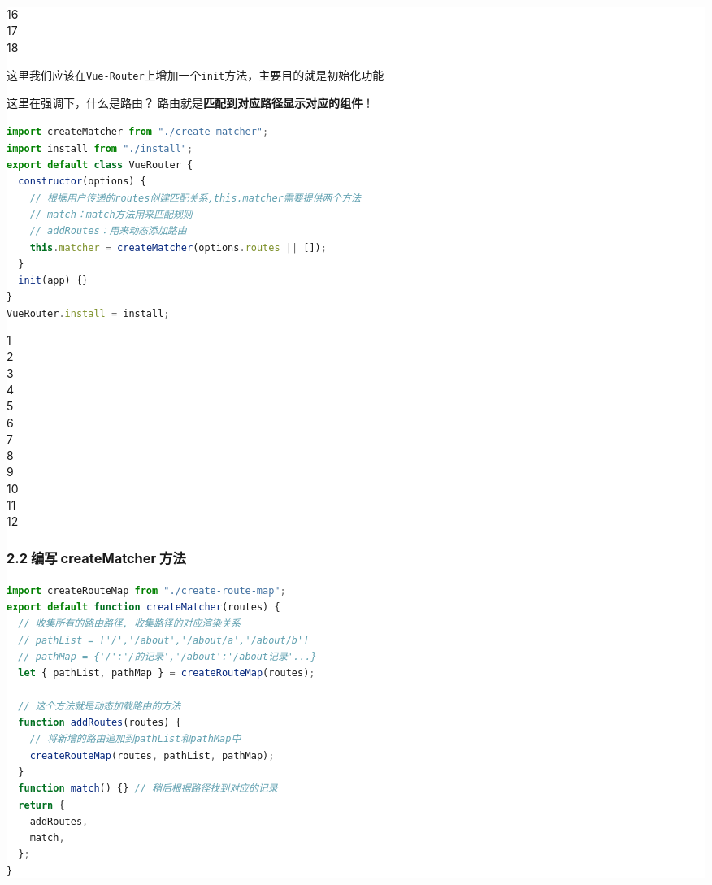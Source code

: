 16  
17  
18

这里我们应该在`Vue-Router`上增加一个`init`方法，主要目的就是初始化功能

这里在强调下，什么是路由？ 路由就是**匹配到对应路径显示对应的组件**！

```jsx
import createMatcher from "./create-matcher";
import install from "./install";
export default class VueRouter {
  constructor(options) {
    // 根据用户传递的routes创建匹配关系,this.matcher需要提供两个方法
    // match：match方法用来匹配规则
    // addRoutes：用来动态添加路由
    this.matcher = createMatcher(options.routes || []);
  }
  init(app) {}
}
VueRouter.install = install;
```

1  
2  
3  
4  
5  
6  
7  
8  
9  
10  
11  
12

### 2.2 编写 createMatcher 方法

```js
import createRouteMap from "./create-route-map";
export default function createMatcher(routes) {
  // 收集所有的路由路径, 收集路径的对应渲染关系
  // pathList = ['/','/about','/about/a','/about/b']
  // pathMap = {'/':'/的记录','/about':'/about记录'...}
  let { pathList, pathMap } = createRouteMap(routes);

  // 这个方法就是动态加载路由的方法
  function addRoutes(routes) {
    // 将新增的路由追加到pathList和pathMap中
    createRouteMap(routes, pathList, pathMap);
  }
  function match() {} // 稍后根据路径找到对应的记录
  return {
    addRoutes,
    match,
  };
}
```
